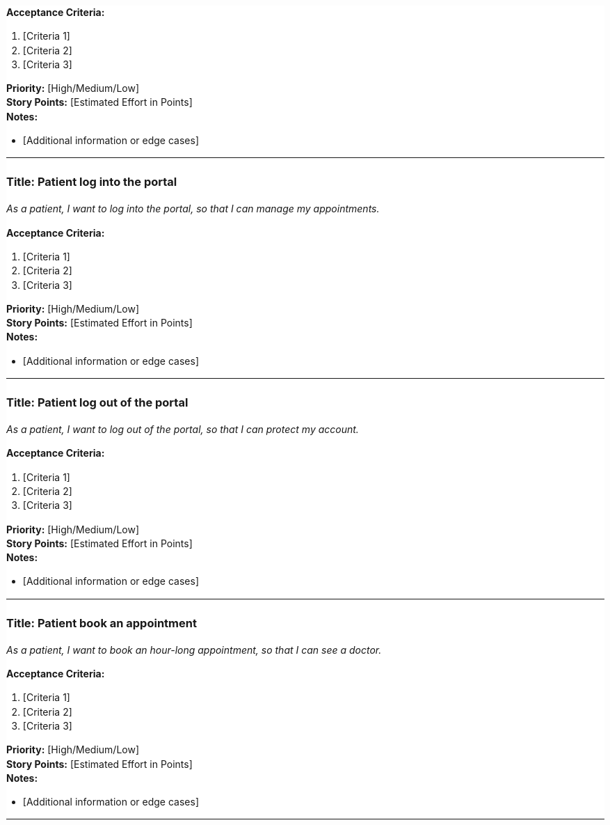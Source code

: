 **Acceptance Criteria:**
1. [Criteria 1]
2. [Criteria 2]
3. [Criteria 3]

**Priority:** [High/Medium/Low] <br>
**Story Points:** [Estimated Effort in Points] <br>
**Notes:**<br>
- [Additional information or edge cases]

---

### **Title: Patient log into the portal**  
_As a patient, I want to log into the portal, so that I can manage my appointments._

**Acceptance Criteria:**
1. [Criteria 1]
2. [Criteria 2]
3. [Criteria 3]

**Priority:** [High/Medium/Low] <br>
**Story Points:** [Estimated Effort in Points] <br>
**Notes:**
- [Additional information or edge cases]

---

### **Title: Patient log out of the portal**  
_As a patient, I want to log out of the portal, so that I can protect my account._

**Acceptance Criteria:**
1. [Criteria 1]
2. [Criteria 2]
3. [Criteria 3]

**Priority:** [High/Medium/Low] <br>
**Story Points:** [Estimated Effort in Points] <br>
**Notes:**<br>
- [Additional information or edge cases]

---

### **Title: Patient book an appointment**  
_As a patient, I want to book an hour-long appointment, so that I can see a doctor._

**Acceptance Criteria:**
1. [Criteria 1]
2. [Criteria 2]
3. [Criteria 3]

**Priority:** [High/Medium/Low] <br>
**Story Points:** [Estimated Effort in Points]<br>
 **Notes:**<br>
- [Additional information or edge cases]

---